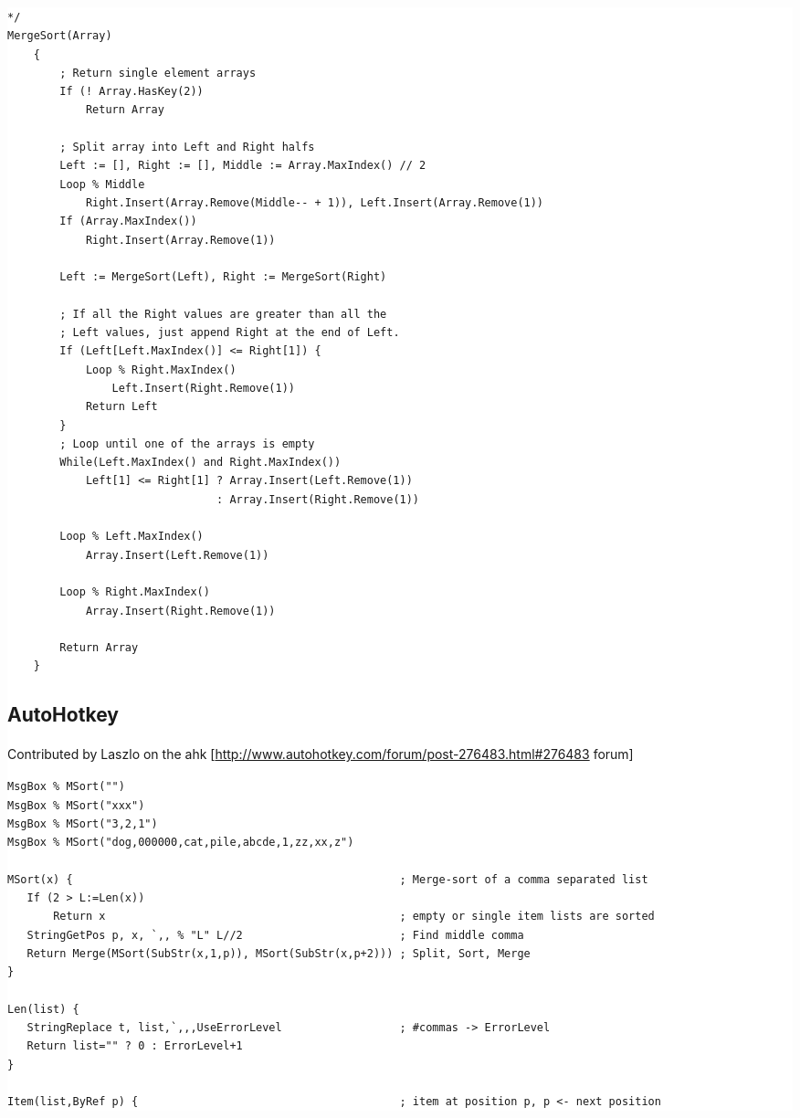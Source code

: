 ```AutoHotkey
*/
MergeSort(Array)
    {
        ; Return single element arrays
        If (! Array.HasKey(2))
            Return Array

        ; Split array into Left and Right halfs
        Left := [], Right := [], Middle := Array.MaxIndex() // 2
        Loop % Middle
            Right.Insert(Array.Remove(Middle-- + 1)), Left.Insert(Array.Remove(1))
        If (Array.MaxIndex())
            Right.Insert(Array.Remove(1))

        Left := MergeSort(Left), Right := MergeSort(Right)

        ; If all the Right values are greater than all the
        ; Left values, just append Right at the end of Left.
        If (Left[Left.MaxIndex()] <= Right[1]) {
            Loop % Right.MaxIndex()
                Left.Insert(Right.Remove(1))
            Return Left
        }
        ; Loop until one of the arrays is empty
        While(Left.MaxIndex() and Right.MaxIndex())
            Left[1] <= Right[1] ? Array.Insert(Left.Remove(1))
                                : Array.Insert(Right.Remove(1))

        Loop % Left.MaxIndex()
            Array.Insert(Left.Remove(1))

        Loop % Right.MaxIndex()
            Array.Insert(Right.Remove(1))

        Return Array
    }
```



## AutoHotkey

Contributed by Laszlo on the ahk [http://www.autohotkey.com/forum/post-276483.html#276483 forum]

```AutoHotkey
MsgBox % MSort("")
MsgBox % MSort("xxx")
MsgBox % MSort("3,2,1")
MsgBox % MSort("dog,000000,cat,pile,abcde,1,zz,xx,z")

MSort(x) {                                                  ; Merge-sort of a comma separated list
   If (2 > L:=Len(x))
       Return x                                             ; empty or single item lists are sorted
   StringGetPos p, x, `,, % "L" L//2                        ; Find middle comma
   Return Merge(MSort(SubStr(x,1,p)), MSort(SubStr(x,p+2))) ; Split, Sort, Merge
}

Len(list) {
   StringReplace t, list,`,,,UseErrorLevel                  ; #commas -> ErrorLevel
   Return list="" ? 0 : ErrorLevel+1
}

Item(list,ByRef p) {                                        ; item at position p, p <- next position
```
